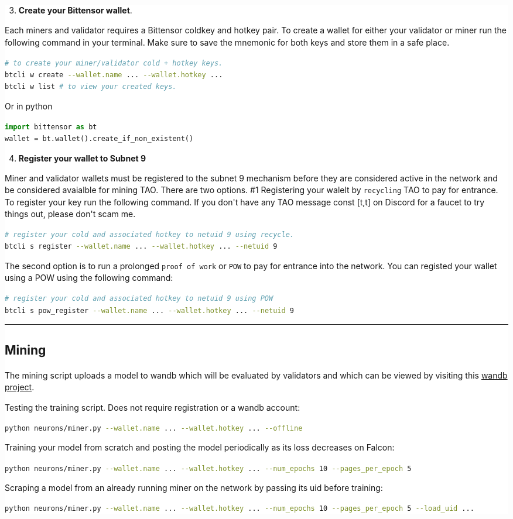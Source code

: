 3. **Create your Bittensor wallet**.

Each miners and validator requires a Bittensor coldkey and hotkey pair. To create a wallet for either your validator or miner run the following command in your terminal. Make sure to save the mnemonic for both keys and store them in a safe place.
```bash
# to create your miner/validator cold + hotkey keys.
btcli w create --wallet.name ... --wallet.hotkey ... 
btcli w list # to view your created keys.
```
Or in python
```python
import bittensor as bt
wallet = bt.wallet().create_if_non_existent()
```

4. **Register your wallet to Subnet 9**

Miner and validator wallets must be registered to the subnet 9 mechanism before they are considered active in the network and be considered avaialble for mining TAO.
There are two options. #1 Registering your walelt by `recycling` TAO to pay for entrance. To register your key run the 
following command. If you don't have any TAO message const [t,t] on Discord for a faucet to try things out, please don't scam me.
```bash
# register your cold and associated hotkey to netuid 9 using recycle.
btcli s register --wallet.name ... --wallet.hotkey ... --netuid 9
```
The second option is to run a prolonged `proof of work` or `POW` to pay for entrance into the network. You can registed your wallet using a POW using the following command:
```bash
# register your cold and associated hotkey to netuid 9 using POW
btcli s pow_register --wallet.name ... --wallet.hotkey ... --netuid 9 
```

---

## Mining

The mining script uploads a model to wandb which will be evaluated by validators and which can be viewed by visiting this [wandb project](https://wandb.ai/opentensor-dev/pretraining-subnet).

Testing the training script. Does not require registration or a wandb account:
```bash
python neurons/miner.py --wallet.name ... --wallet.hotkey ... --offline
```

Training your model from scratch and posting the model periodically as its loss decreases on Falcon:
```bash
python neurons/miner.py --wallet.name ... --wallet.hotkey ... --num_epochs 10 --pages_per_epoch 5
```

Scraping a model from an already running miner on the network by passing its uid before training:
```bash
python neurons/miner.py --wallet.name ... --wallet.hotkey ... --num_epochs 10 --pages_per_epoch 5 --load_uid ...
```

